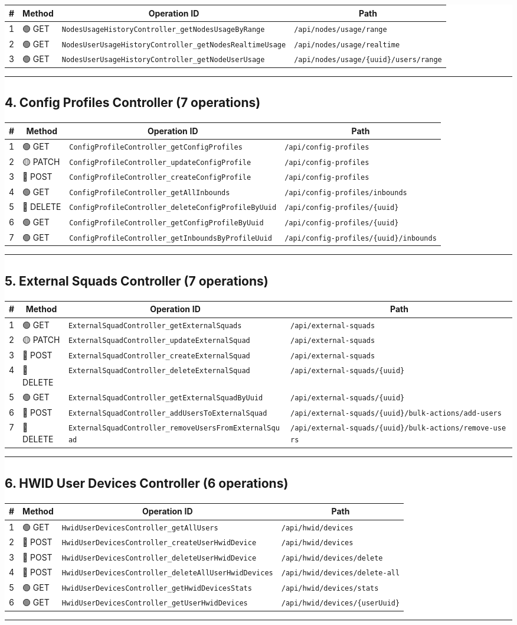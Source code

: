 | # | Method | Operation ID | Path |
|----|--------|-------------|------|
| 1 | 🟢 GET | `NodesUsageHistoryController_getNodesUsageByRange` | `/api/nodes/usage/range` |
| 2 | 🟢 GET | `NodesUserUsageHistoryController_getNodesRealtimeUsage` | `/api/nodes/usage/realtime` |
| 3 | 🟢 GET | `NodesUserUsageHistoryController_getNodeUserUsage` | `/api/nodes/usage/{uuid}/users/range` |

---

## 4. Config Profiles Controller (7 operations)

| # | Method | Operation ID | Path |
|----|--------|-------------|------|
| 1 | 🟢 GET | `ConfigProfileController_getConfigProfiles` | `/api/config-profiles` |
| 2 | 🟡 PATCH | `ConfigProfileController_updateConfigProfile` | `/api/config-profiles` |
| 3 | 🔵 POST | `ConfigProfileController_createConfigProfile` | `/api/config-profiles` |
| 4 | 🟢 GET | `ConfigProfileController_getAllInbounds` | `/api/config-profiles/inbounds` |
| 5 | 🔴 DELETE | `ConfigProfileController_deleteConfigProfileByUuid` | `/api/config-profiles/{uuid}` |
| 6 | 🟢 GET | `ConfigProfileController_getConfigProfileByUuid` | `/api/config-profiles/{uuid}` |
| 7 | 🟢 GET | `ConfigProfileController_getInboundsByProfileUuid` | `/api/config-profiles/{uuid}/inbounds` |

---

## 5. External Squads Controller (7 operations)

| # | Method | Operation ID | Path |
|----|--------|-------------|------|
| 1 | 🟢 GET | `ExternalSquadController_getExternalSquads` | `/api/external-squads` |
| 2 | 🟡 PATCH | `ExternalSquadController_updateExternalSquad` | `/api/external-squads` |
| 3 | 🔵 POST | `ExternalSquadController_createExternalSquad` | `/api/external-squads` |
| 4 | 🔴 DELETE | `ExternalSquadController_deleteExternalSquad` | `/api/external-squads/{uuid}` |
| 5 | 🟢 GET | `ExternalSquadController_getExternalSquadByUuid` | `/api/external-squads/{uuid}` |
| 6 | 🔵 POST | `ExternalSquadController_addUsersToExternalSquad` | `/api/external-squads/{uuid}/bulk-actions/add-users` |
| 7 | 🔴 DELETE | `ExternalSquadController_removeUsersFromExternalSquad` | `/api/external-squads/{uuid}/bulk-actions/remove-users` |

---

## 6. HWID User Devices Controller (6 operations)

| # | Method | Operation ID | Path |
|----|--------|-------------|------|
| 1 | 🟢 GET | `HwidUserDevicesController_getAllUsers` | `/api/hwid/devices` |
| 2 | 🔵 POST | `HwidUserDevicesController_createUserHwidDevice` | `/api/hwid/devices` |
| 3 | 🔵 POST | `HwidUserDevicesController_deleteUserHwidDevice` | `/api/hwid/devices/delete` |
| 4 | 🔵 POST | `HwidUserDevicesController_deleteAllUserHwidDevices` | `/api/hwid/devices/delete-all` |
| 5 | 🟢 GET | `HwidUserDevicesController_getHwidDevicesStats` | `/api/hwid/devices/stats` |
| 6 | 🟢 GET | `HwidUserDevicesController_getUserHwidDevices` | `/api/hwid/devices/{userUuid}` |

---